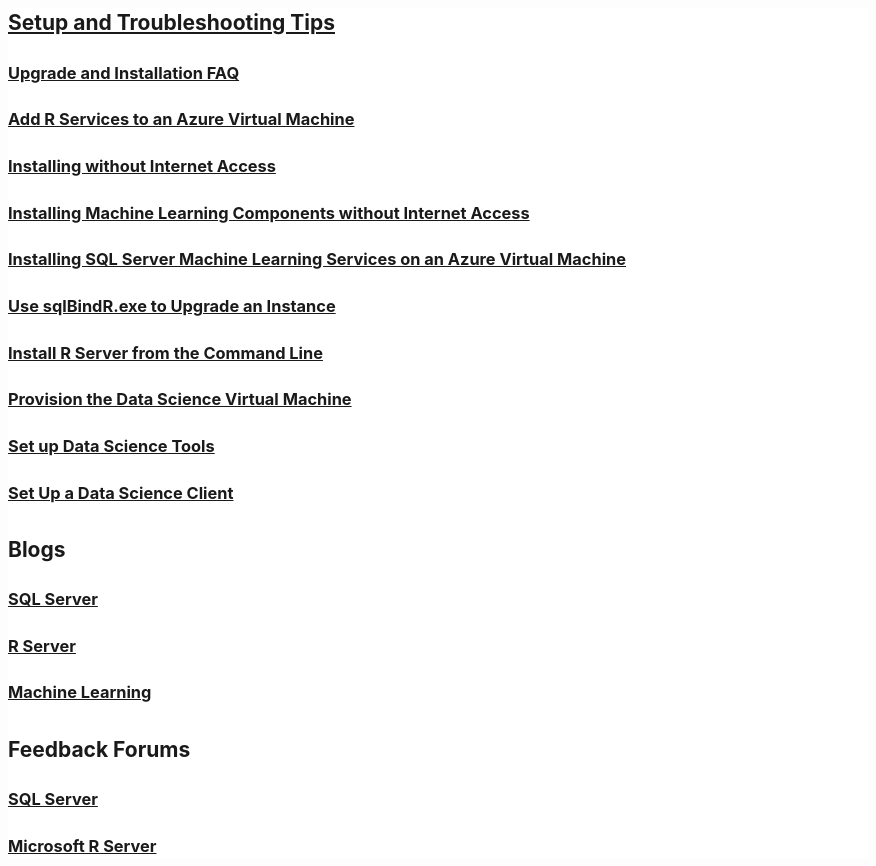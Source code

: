 ## [Setup and Troubleshooting Tips](machine-learning-troubleshooting-faq.md)
### [Upgrade and Installation FAQ](r/upgrade-and-installation-faq-sql-server-r-services.md)
### [Add R Services to an Azure Virtual Machine](r/installing-sql-server-r-services-on-an-azure-virtual-machine.md)
### [Installing without Internet Access](/r/installing-ml-components-without-internet-access.md)
### [Installing Machine Learning Components without Internet Access](r/installing-ml-components-without-internet-access.md)
### [Installing SQL Server Machine Learning Services on an Azure Virtual Machine](r/installing-sql-server-r-services-on-an-azure-virtual-machine.md)
### [Use sqlBindR.exe to Upgrade an Instance](r/use-sqlbindr-exe-to-upgrade-an-instance-of-sql-server.md)
### [Install R Server from the Command Line](r/install-microsoft-r-server-from-the-command-line.md)
### [Provision the Data Science Virtual Machine](r/provision-the-r-server-only-sql-server-2016-enterprise-vm-on-azure.md)
### [Set up Data Science Tools](r/setup-or-configure-r-tools.md)
### [Set Up a Data Science Client](r/set-up-a-data-science-client.md)

## Blogs

### [SQL Server](https://blogs.technet.microsoft.com/dataplatforminsider/)
### [R Server](https://blogs.msdn.microsoft.com/microsoftrservertigerteam/)
### [Machine Learning](https://blogs.technet.microsoft.com/machinelearning/)

## Feedback Forums
### [SQL Server](https://social.msdn.microsoft.com/Forums/sqlserver/home?category=sqlserver)
### [Microsoft R Server](https://social.msdn.microsoft.com/Forums/azure/home?forum=MicrosoftR)
